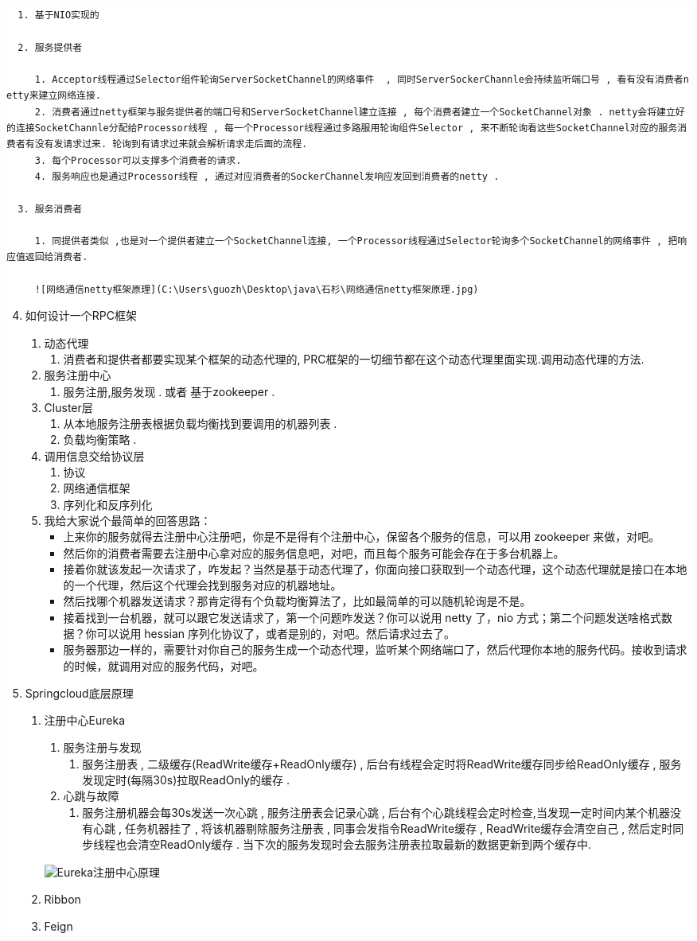       1. 基于NIO实现的

      2. 服务提供者

         1. Acceptor线程通过Selector组件轮询ServerSocketChannel的网络事件  , 同时ServerSockerChannle会持续监听端口号 , 看有没有消费者netty来建立网络连接.
         2. 消费者通过netty框架与服务提供者的端口号和ServerSocketChannel建立连接 , 每个消费者建立一个SocketChannel对象 . netty会将建立好的连接SocketChannle分配给Processor线程 , 每一个Processor线程通过多路服用轮询组件Selector , 来不断轮询看这些SocketChannel对应的服务消费者有没有发请求过来. 轮询到有请求过来就会解析请求走后面的流程.
         3. 每个Processor可以支撑多个消费者的请求.
         4. 服务响应也是通过Processor线程 , 通过对应消费者的SockerChannel发响应发回到消费者的netty .

      3. 服务消费者

         1. 同提供者类似 ,也是对一个提供者建立一个SocketChannel连接, 一个Processor线程通过Selector轮询多个SocketChannel的网络事件 , 把响应值返回给消费者.

         ![网络通信netty框架原理](C:\Users\guozh\Desktop\java\石杉\网络通信netty框架原理.jpg)

4. 如何设计一个RPC框架

   1. 动态代理  
      1. 消费者和提供者都要实现某个框架的动态代理的, PRC框架的一切细节都在这个动态代理里面实现.调用动态代理的方法.
   2. 服务注册中心
      1. 服务注册,服务发现 . 或者 基于zookeeper .
   3. Cluster层 
      1. 从本地服务注册表根据负载均衡找到要调用的机器列表 .
      2. 负载均衡策略 . 
   4. 调用信息交给协议层 
      1. 协议
      2. 网络通信框架
      3. 序列化和反序列化
   5. 我给大家说个最简单的回答思路：
      - 上来你的服务就得去注册中心注册吧，你是不是得有个注册中心，保留各个服务的信息，可以用 zookeeper 来做，对吧。
      - 然后你的消费者需要去注册中心拿对应的服务信息吧，对吧，而且每个服务可能会存在于多台机器上。
      - 接着你就该发起一次请求了，咋发起？当然是基于动态代理了，你面向接口获取到一个动态代理，这个动态代理就是接口在本地的一个代理，然后这个代理会找到服务对应的机器地址。
      - 然后找哪个机器发送请求？那肯定得有个负载均衡算法了，比如最简单的可以随机轮询是不是。
      - 接着找到一台机器，就可以跟它发送请求了，第一个问题咋发送？你可以说用 netty 了，nio 方式；第二个问题发送啥格式数据？你可以说用 hessian 序列化协议了，或者是别的，对吧。然后请求过去了。
      - 服务器那边一样的，需要针对你自己的服务生成一个动态代理，监听某个网络端口了，然后代理你本地的服务代码。接收到请求的时候，就调用对应的服务代码，对吧。

5. Springcloud底层原理

   1. 注册中心Eureka

      1. 服务注册与发现
         1. 服务注册表 , 二级缓存(ReadWrite缓存+ReadOnly缓存) , 后台有线程会定时将ReadWrite缓存同步给ReadOnly缓存 , 服务发现定时(每隔30s)拉取ReadOnly的缓存 . 
      2. 心跳与故障
         1. 服务注册机器会每30s发送一次心跳 , 服务注册表会记录心跳 , 后台有个心跳线程会定时检查,当发现一定时间内某个机器没有心跳 , 任务机器挂了 , 将该机器剔除服务注册表 , 同事会发指令ReadWrite缓存 , ReadWrite缓存会清空自己 , 然后定时同步线程也会清空ReadOnly缓存 . 当下次的服务发现时会去服务注册表拉取最新的数据更新到两个缓存中.

      ![Eureka注册中心原理](C:\Users\guozh\Desktop\java\石杉\Eureka注册中心原理.jpg)

   2. Ribbon

   3. Feign 
